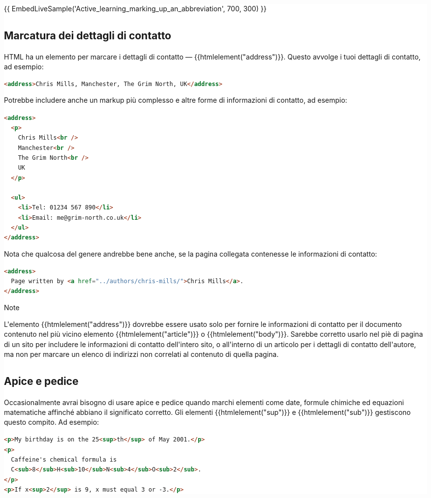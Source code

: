 {{ EmbedLiveSample('Active_learning_marking_up_an_abbreviation', 700, 300) }}

## Marcatura dei dettagli di contatto

HTML ha un elemento per marcare i dettagli di contatto — {{htmlelement("address")}}. Questo avvolge i tuoi dettagli di contatto, ad esempio:

```html
<address>Chris Mills, Manchester, The Grim North, UK</address>
```

Potrebbe includere anche un markup più complesso e altre forme di informazioni di contatto, ad esempio:

```html
<address>
  <p>
    Chris Mills<br />
    Manchester<br />
    The Grim North<br />
    UK
  </p>

  <ul>
    <li>Tel: 01234 567 890</li>
    <li>Email: me@grim-north.co.uk</li>
  </ul>
</address>
```

Nota che qualcosa del genere andrebbe bene anche, se la pagina collegata contenesse le informazioni di contatto:

```html
<address>
  Page written by <a href="../authors/chris-mills/">Chris Mills</a>.
</address>
```

> [!NOTE]
> L'elemento {{htmlelement("address")}} dovrebbe essere usato solo per fornire le informazioni di contatto per il documento contenuto nel più vicino elemento {{htmlelement("article")}} o {{htmlelement("body")}}. Sarebbe corretto usarlo nel piè di pagina di un sito per includere le informazioni di contatto dell'intero sito, o all'interno di un articolo per i dettagli di contatto dell'autore, ma non per marcare un elenco di indirizzi non correlati al contenuto di quella pagina.

## Apice e pedice

Occasionalmente avrai bisogno di usare apice e pedice quando marchi elementi come date, formule chimiche ed equazioni matematiche affinché abbiano il significato corretto. Gli elementi {{htmlelement("sup")}} e {{htmlelement("sub")}} gestiscono questo compito. Ad esempio:

```html
<p>My birthday is on the 25<sup>th</sup> of May 2001.</p>
<p>
  Caffeine's chemical formula is
  C<sub>8</sub>H<sub>10</sub>N<sub>4</sub>O<sub>2</sub>.
</p>
<p>If x<sup>2</sup> is 9, x must equal 3 or -3.</p>
```
